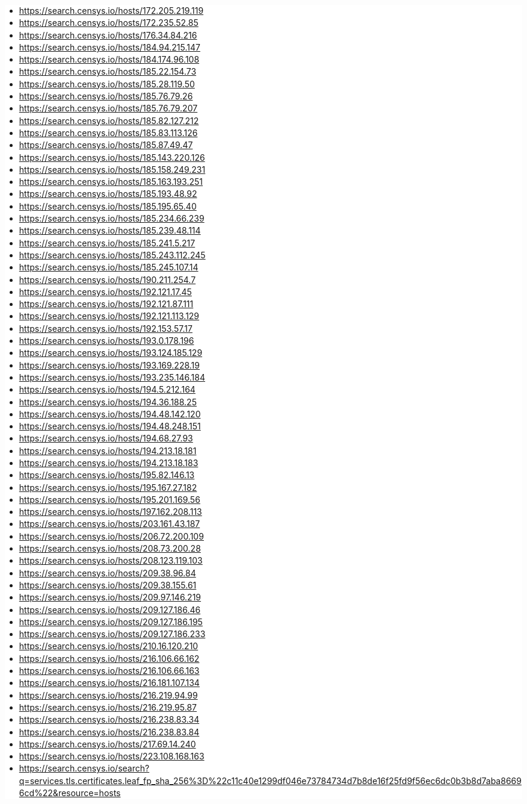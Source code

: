 * https://search.censys.io/hosts/172.205.219.119
* https://search.censys.io/hosts/172.235.52.85
* https://search.censys.io/hosts/176.34.84.216
* https://search.censys.io/hosts/184.94.215.147
* https://search.censys.io/hosts/184.174.96.108
* https://search.censys.io/hosts/185.22.154.73
* https://search.censys.io/hosts/185.28.119.50
* https://search.censys.io/hosts/185.76.79.26
* https://search.censys.io/hosts/185.76.79.207
* https://search.censys.io/hosts/185.82.127.212
* https://search.censys.io/hosts/185.83.113.126
* https://search.censys.io/hosts/185.87.49.47
* https://search.censys.io/hosts/185.143.220.126
* https://search.censys.io/hosts/185.158.249.231
* https://search.censys.io/hosts/185.163.193.251
* https://search.censys.io/hosts/185.193.48.92
* https://search.censys.io/hosts/185.195.65.40
* https://search.censys.io/hosts/185.234.66.239
* https://search.censys.io/hosts/185.239.48.114
* https://search.censys.io/hosts/185.241.5.217
* https://search.censys.io/hosts/185.243.112.245
* https://search.censys.io/hosts/185.245.107.14
* https://search.censys.io/hosts/190.211.254.7
* https://search.censys.io/hosts/192.121.17.45
* https://search.censys.io/hosts/192.121.87.111
* https://search.censys.io/hosts/192.121.113.129
* https://search.censys.io/hosts/192.153.57.17
* https://search.censys.io/hosts/193.0.178.196
* https://search.censys.io/hosts/193.124.185.129
* https://search.censys.io/hosts/193.169.228.19
* https://search.censys.io/hosts/193.235.146.184
* https://search.censys.io/hosts/194.5.212.164
* https://search.censys.io/hosts/194.36.188.25
* https://search.censys.io/hosts/194.48.142.120
* https://search.censys.io/hosts/194.48.248.151
* https://search.censys.io/hosts/194.68.27.93
* https://search.censys.io/hosts/194.213.18.181
* https://search.censys.io/hosts/194.213.18.183
* https://search.censys.io/hosts/195.82.146.13
* https://search.censys.io/hosts/195.167.27.182
* https://search.censys.io/hosts/195.201.169.56
* https://search.censys.io/hosts/197.162.208.113
* https://search.censys.io/hosts/203.161.43.187
* https://search.censys.io/hosts/206.72.200.109
* https://search.censys.io/hosts/208.73.200.28
* https://search.censys.io/hosts/208.123.119.103
* https://search.censys.io/hosts/209.38.96.84
* https://search.censys.io/hosts/209.38.155.61
* https://search.censys.io/hosts/209.97.146.219
* https://search.censys.io/hosts/209.127.186.46
* https://search.censys.io/hosts/209.127.186.195
* https://search.censys.io/hosts/209.127.186.233
* https://search.censys.io/hosts/210.16.120.210
* https://search.censys.io/hosts/216.106.66.162
* https://search.censys.io/hosts/216.106.66.163
* https://search.censys.io/hosts/216.181.107.134
* https://search.censys.io/hosts/216.219.94.99
* https://search.censys.io/hosts/216.219.95.87
* https://search.censys.io/hosts/216.238.83.34
* https://search.censys.io/hosts/216.238.83.84
* https://search.censys.io/hosts/217.69.14.240
* https://search.censys.io/hosts/223.108.168.163
* https://search.censys.io/search?q=services.tls.certificates.leaf_fp_sha_256%3D%22c11c40e1299df046e73784734d7b8de16f25fd9f56ec6dc0b3b8d7aba86696cd%22&resource=hosts